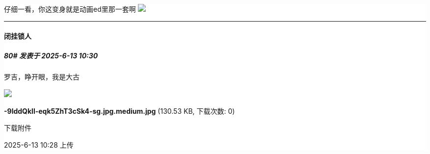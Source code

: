 仔细一看，你这变身就是动画ed里那一套啊
<img src="https://p.sda1.dev/21/fb1bed654c6c5836fb61911892ec81a5/image.jpg" referrerpolicy="no-referrer">

*****

####  闭挂锁人  
##### 80#       发表于 2025-6-13 10:30

罗吉，睁开眼，我是大古

<img src="https://img.stage1st.com/forum/202506/13/102855in4zbwb4fwk8h86d.jpg" referrerpolicy="no-referrer">

<strong>-9lddQkll-eqk5ZhT3cSk4-sg.jpg.medium.jpg</strong> (130.53 KB, 下载次数: 0)

下载附件

2025-6-13 10:28 上传

